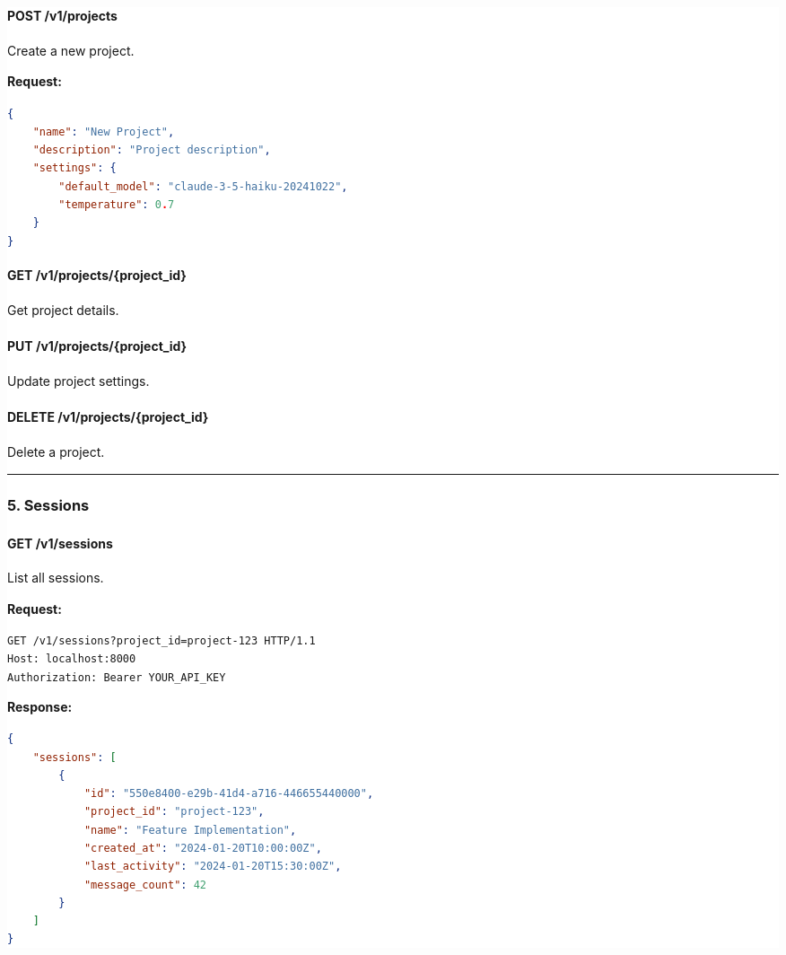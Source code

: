 #### POST /v1/projects

Create a new project.

**Request:**
```json
{
    "name": "New Project",
    "description": "Project description",
    "settings": {
        "default_model": "claude-3-5-haiku-20241022",
        "temperature": 0.7
    }
}
```

#### GET /v1/projects/{project_id}

Get project details.

#### PUT /v1/projects/{project_id}

Update project settings.

#### DELETE /v1/projects/{project_id}

Delete a project.

---

### 5. Sessions

#### GET /v1/sessions

List all sessions.

**Request:**
```http
GET /v1/sessions?project_id=project-123 HTTP/1.1
Host: localhost:8000
Authorization: Bearer YOUR_API_KEY
```

**Response:**
```json
{
    "sessions": [
        {
            "id": "550e8400-e29b-41d4-a716-446655440000",
            "project_id": "project-123",
            "name": "Feature Implementation",
            "created_at": "2024-01-20T10:00:00Z",
            "last_activity": "2024-01-20T15:30:00Z",
            "message_count": 42
        }
    ]
}
```
